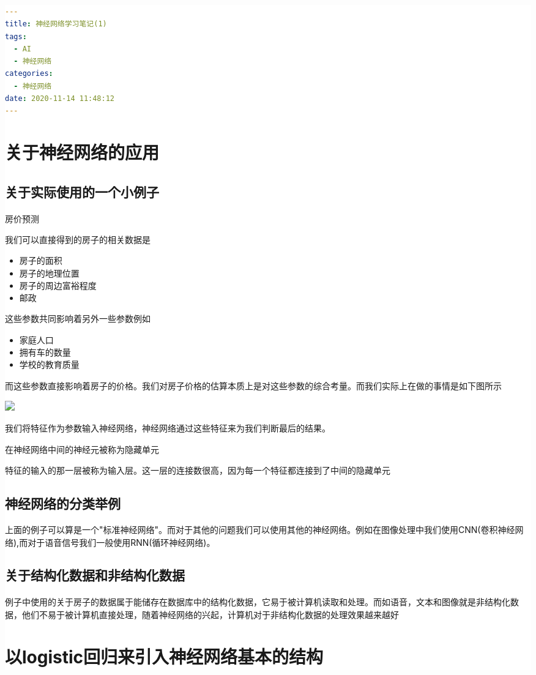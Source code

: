 ```yaml
---
title: 神经网络学习笔记(1)
tags:
  - AI
  - 神经网络
categories:
  - 神经网络
date: 2020-11-14 11:48:12
---
```



# 关于神经网络的应用

## 关于实际使用的一个小例子

房价预测

我们可以直接得到的房子的相关数据是

- 房子的面积
- 房子的地理位置
- 房子的周边富裕程度
- 邮政

这些参数共同影响着另外一些参数例如

- 家庭人口
- 拥有车的数量
- 学校的教育质量

而这些参数直接影响着房子的价格。我们对房子价格的估算本质上是对这些参数的综合考量。而我们实际上在做的事情是如下图所示



![](神经网络基本结构.png)

我们将特征作为参数输入神经网络，神经网络通过这些特征来为我们判断最后的结果。

在神经网络中间的神经元被称为隐藏单元

特征的输入的那一层被称为输入层。这一层的连接数很高，因为每一个特征都连接到了中间的隐藏单元

## 神经网络的分类举例

上面的例子可以算是一个"标准神经网络"。而对于其他的问题我们可以使用其他的神经网络。例如在图像处理中我们使用CNN(卷积神经网络),而对于语音信号我们一般使用RNN(循环神经网络)。

## 关于结构化数据和非结构化数据

例子中使用的关于房子的数据属于能储存在数据库中的结构化数据，它易于被计算机读取和处理。而如语音，文本和图像就是非结构化数据，他们不易于被计算机直接处理，随着神经网络的兴起，计算机对于非结构化数据的处理效果越来越好

# 以logistic回归来引入神经网络基本的结构
